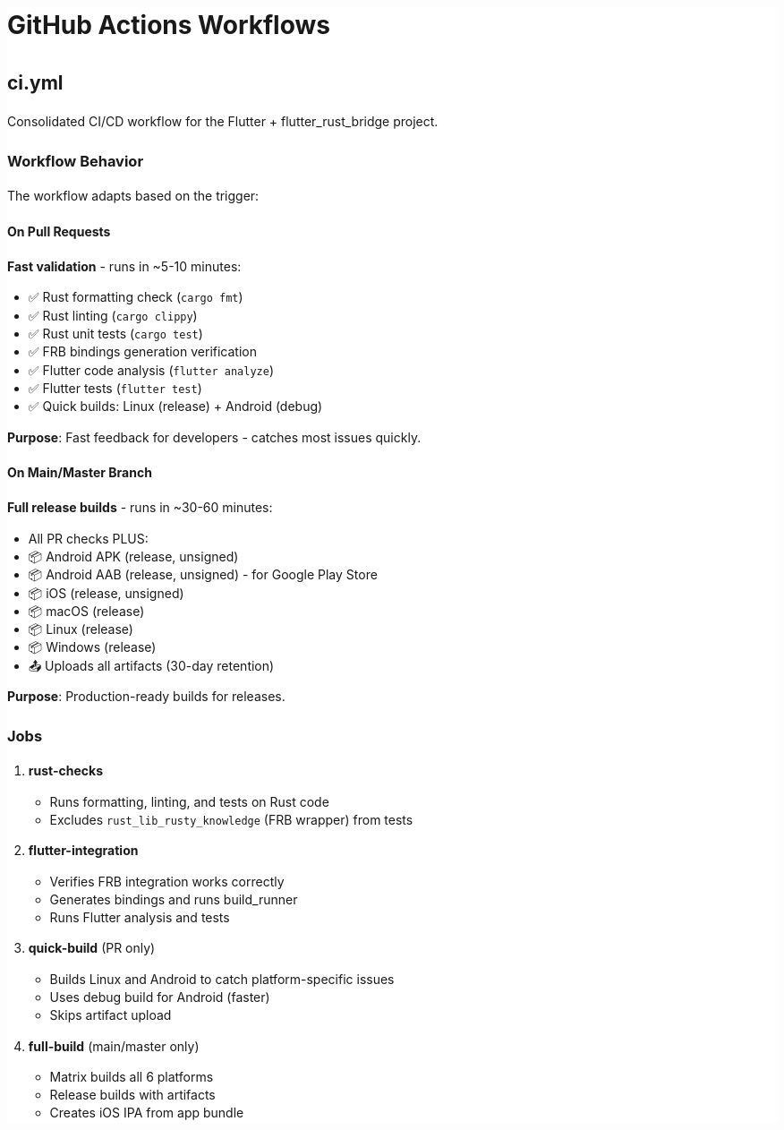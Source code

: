 # GitHub Actions Workflows

## ci.yml

Consolidated CI/CD workflow for the Flutter + flutter_rust_bridge project.

### Workflow Behavior

The workflow adapts based on the trigger:

#### On Pull Requests
**Fast validation** - runs in ~5-10 minutes:
- ✅ Rust formatting check (`cargo fmt`)
- ✅ Rust linting (`cargo clippy`)
- ✅ Rust unit tests (`cargo test`)
- ✅ FRB bindings generation verification
- ✅ Flutter code analysis (`flutter analyze`)
- ✅ Flutter tests (`flutter test`)
- ✅ Quick builds: Linux (release) + Android (debug)

**Purpose**: Fast feedback for developers - catches most issues quickly.

#### On Main/Master Branch
**Full release builds** - runs in ~30-60 minutes:
- All PR checks PLUS:
- 📦 Android APK (release, unsigned)
- 📦 Android AAB (release, unsigned) - for Google Play Store
- 📦 iOS (release, unsigned)
- 📦 macOS (release)
- 📦 Linux (release)
- 📦 Windows (release)
- 📤 Uploads all artifacts (30-day retention)

**Purpose**: Production-ready builds for releases.

### Jobs

1. **rust-checks**
   - Runs formatting, linting, and tests on Rust code
   - Excludes `rust_lib_rusty_knowledge` (FRB wrapper) from tests

2. **flutter-integration**
   - Verifies FRB integration works correctly
   - Generates bindings and runs build_runner
   - Runs Flutter analysis and tests

3. **quick-build** (PR only)
   - Builds Linux and Android to catch platform-specific issues
   - Uses debug build for Android (faster)
   - Skips artifact upload

4. **full-build** (main/master only)
   - Matrix builds all 6 platforms
   - Release builds with artifacts
   - Creates iOS IPA from app bundle
